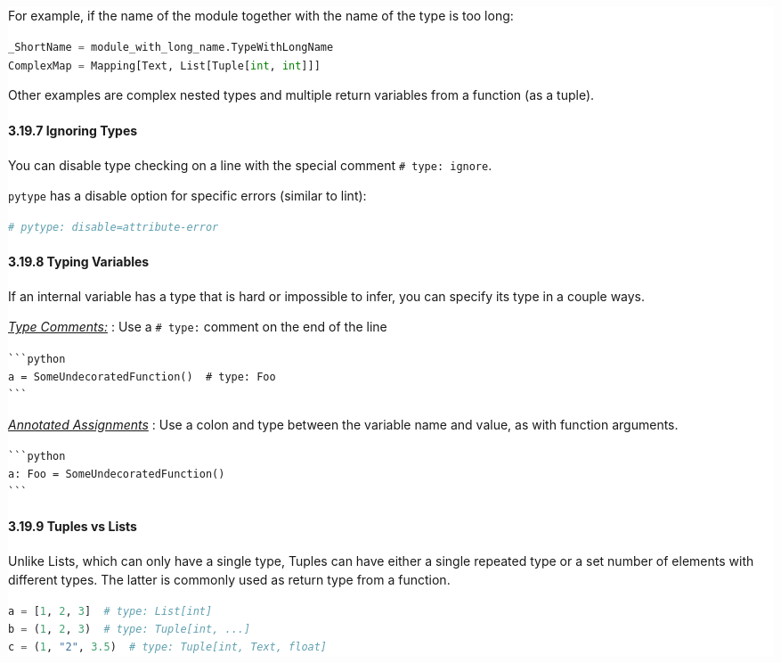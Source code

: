 For example, if the name of the module together with the name of the type is too
long:

```python
_ShortName = module_with_long_name.TypeWithLongName
ComplexMap = Mapping[Text, List[Tuple[int, int]]]
```

Other examples are complex nested types and multiple return variables from a
function (as a tuple).

<a id="s3.19.7-ignore"></a> <a id="3197-ignoring-types"></a>

<a id="typing-ignore"></a>

#### 3.19.7 Ignoring Types

You can disable type checking on a line with the special comment
`# type: ignore`.

`pytype` has a disable option for specific errors (similar to lint):

```python
# pytype: disable=attribute-error
```

<a id="s3.19.8-comments"></a> <a id="3198-typing-internal-variables"></a>

<a id="typing-variables"></a>

#### 3.19.8 Typing Variables

If an internal variable has a type that is hard or impossible to infer, you can
specify its type in a couple ways.

<a id="type-comments"></a> [_Type Comments:_](#type-comments) : Use a `# type:`
comment on the end of the line

    ```python
    a = SomeUndecoratedFunction()  # type: Foo
    ```

[_Annotated Assignments_](#annotated-assignments) : Use a colon and type between
the variable name and value, as with function arguments.

    ```python
    a: Foo = SomeUndecoratedFunction()
    ```

<a id="s3.19.9-tuples"></a> <a id="3199-tuples-vs-lists"></a>

<a id="typing-tuples"></a>

#### 3.19.9 Tuples vs Lists

Unlike Lists, which can only have a single type, Tuples can have either a single
repeated type or a set number of elements with different types. The latter is
commonly used as return type from a function.

```python
a = [1, 2, 3]  # type: List[int]
b = (1, 2, 3)  # type: Tuple[int, ...]
c = (1, "2", 3.5)  # type: Tuple[int, Text, float]
```
